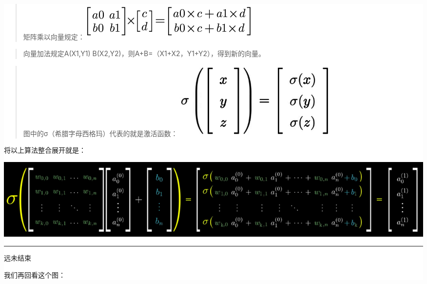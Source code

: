 >矩阵乘以向量规定：![](imgs/4324074-76b06b6ed0ced659.png?imageMogr2/auto-orient/strip%7CimageView2/2/w/1240)


>向量加法规定A(X1,Y1) B(X2,Y2)，则A+B=（X1+X2，Y1+Y2），得到新的向量。

>图中的σ（希腊字母西格玛）代表的就是激活函数：![](imgs/4324074-c3b2651137f68163.png?imageMogr2/auto-orient/strip%7CimageView2/2/w/1240)

将以上算法整合展开就是：

![每层神经元激活值向量的计算方法展开](imgs/4324074-39da9302e01ab44b.png?imageMogr2/auto-orient/strip%7CimageView2/2/w/1240)


---
远未结束

我们再回看这个图：